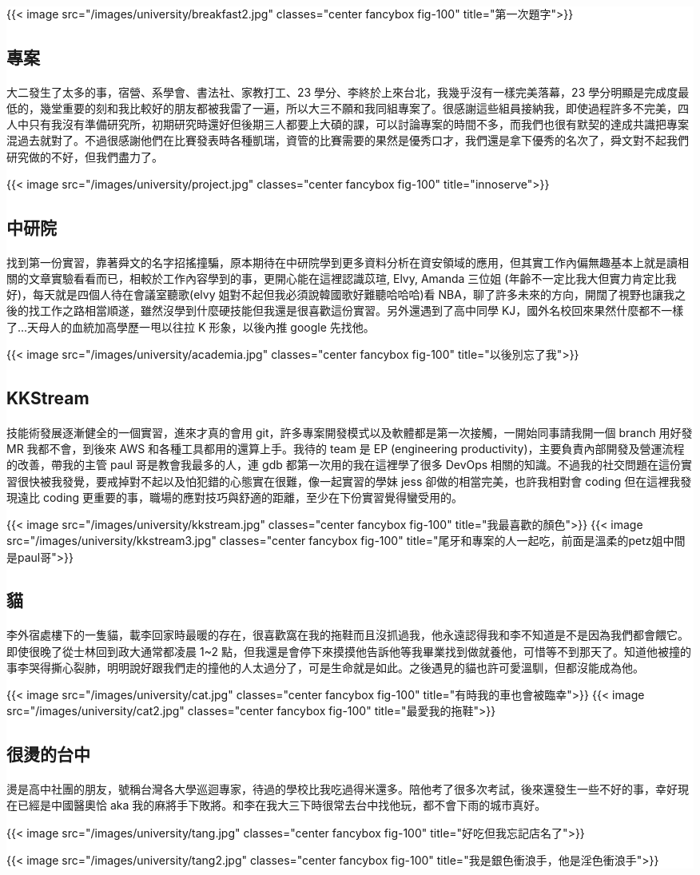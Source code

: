 {{< image src="/images/university/breakfast2.jpg"   classes="center fancybox fig-100" title="第一次題字">}}

## 專案

大二發生了太多的事，宿營、系學會、書法社、家教打工、23 學分、李終於上來台北，我幾乎沒有一樣完美落幕，23 學分明顯是完成度最低的，幾堂重要的刻和我比較好的朋友都被我雷了一遍，所以大三不願和我同組專案了。很感謝這些組員接納我，即使過程許多不完美，四人中只有我沒有準備研究所，初期研究時還好但後期三人都要上大碩的課，可以討論專案的時間不多，而我們也很有默契的達成共識把專案混過去就對了。不過很感謝他們在比賽發表時各種凱瑞，資管的比賽需要的果然是優秀口才，我們還是拿下優秀的名次了，舜文對不起我們研究做的不好，但我們盡力了。

{{< image src="/images/university/project.jpg"   classes="center fancybox fig-100" title="innoserve">}}

## 中研院

找到第一份實習，靠著舜文的名字招搖撞騙，原本期待在中研院學到更多資料分析在資安領域的應用，但其實工作內偏無趣基本上就是讀相關的文章實驗看看而已，相較於工作內容學到的事，更開心能在這裡認識苡瑄, Elvy, Amanda 三位姐 (年齡不一定比我大但實力肯定比我好)，每天就是四個人待在會議室聽歌(elvy 姐對不起但我必須說韓國歌好難聽哈哈哈)看 NBA，聊了許多未來的方向，開闊了視野也讓我之後的找工作之路相當順遂，雖然沒學到什麼硬技能但我還是很喜歡這份實習。另外還遇到了高中同學 KJ，國外名校回來果然什麼都不一樣了...天母人的血統加高學歷一甩以往拉 K 形象，以後內推 google 先找他。

{{< image src="/images/university/academia.jpg"   classes="center fancybox fig-100" title="以後別忘了我">}}

## KKStream

技能術發展逐漸健全的一個實習，進來才真的會用 git，許多專案開發模式以及軟體都是第一次接觸，一開始同事請我開一個 branch 用好發 MR 我都不會，到後來 AWS 和各種工具都用的還算上手。我待的 team 是 EP (engineering productivity)，主要負責內部開發及營運流程的改善，帶我的主管 paul 哥是教會我最多的人，連 gdb 都第一次用的我在這裡學了很多 DevOps 相關的知識。不過我的社交問題在這份實習很快被我發覺，要戒掉對不起以及怕犯錯的心態實在很難，像一起實習的學妹 jess 卻做的相當完美，也許我相對會 coding 但在這裡我發現遠比 coding 更重要的事，職場的應對技巧與舒適的距離，至少在下份實習覺得蠻受用的。

{{< image src="/images/university/kkstream.jpg"   classes="center fancybox fig-100" title="我最喜歡的顏色">}}
{{< image src="/images/university/kkstream3.jpg"   classes="center fancybox fig-100" title="尾牙和專案的人一起吃，前面是溫柔的petz姐中間是paul哥">}}

## 貓

李外宿處樓下的一隻貓，載李回家時最暖的存在，很喜歡窩在我的拖鞋而且沒抓過我，他永遠認得我和李不知道是不是因為我們都會餵它。即使很晚了從士林回到政大通常都凌晨 1~2 點，但我還是會停下來摸摸他告訴他等我畢業找到做就養他，可惜等不到那天了。知道他被撞的事李哭得撕心裂肺，明明說好跟我們走的撞他的人太過分了，可是生命就是如此。之後遇見的貓也許可愛溫馴，但都沒能成為他。

{{< image src="/images/university/cat.jpg"   classes="center fancybox fig-100" title="有時我的車也會被臨幸">}}
{{< image src="/images/university/cat2.jpg"   classes="center fancybox fig-100" title="最愛我的拖鞋">}}

## 很燙的台中

燙是高中社團的朋友，號稱台灣各大學巡迴專家，待過的學校比我吃過得米還多。陪他考了很多次考試，後來還發生一些不好的事，幸好現在已經是中國醫奧恰 aka 我的麻將手下敗將。和李在我大三下時很常去台中找他玩，都不會下雨的城市真好。

{{< image src="/images/university/tang.jpg"   classes="center fancybox fig-100" title="好吃但我忘記店名了">}}

{{< image src="/images/university/tang2.jpg"   classes="center fancybox fig-100" title="我是銀色衝浪手，他是淫色衝浪手">}}
